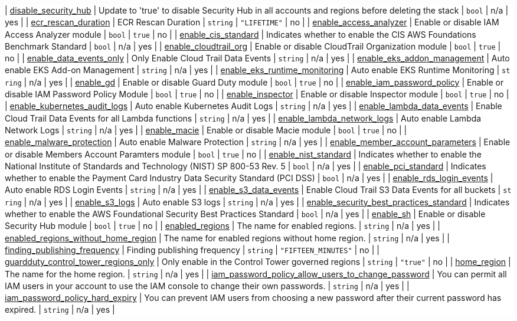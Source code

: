 | <a name="input_disable_security_hub"></a> [disable\_security\_hub](#input\_disable\_security\_hub) | Update to 'true' to disable Security Hub in all accounts and regions before deleting the stack | `bool` | n/a | yes |
| <a name="input_ecr_rescan_duration"></a> [ecr\_rescan\_duration](#input\_ecr\_rescan\_duration) | ECR Rescan Duration | `string` | `"LIFETIME"` | no |
| <a name="input_enable_access_analyzer"></a> [enable\_access\_analyzer](#input\_enable\_access\_analyzer) | Enable or disable IAM Access Analyzer module | `bool` | `true` | no |
| <a name="input_enable_cis_standard"></a> [enable\_cis\_standard](#input\_enable\_cis\_standard) | Indicates whether to enable the CIS AWS Foundations Benchmark Standard | `bool` | n/a | yes |
| <a name="input_enable_cloudtrail_org"></a> [enable\_cloudtrail\_org](#input\_enable\_cloudtrail\_org) | Enable or disable CloudTrail Organization module | `bool` | `true` | no |
| <a name="input_enable_data_events_only"></a> [enable\_data\_events\_only](#input\_enable\_data\_events\_only) | Only Enable Cloud Trail Data Events | `string` | n/a | yes |
| <a name="input_enable_eks_addon_management"></a> [enable\_eks\_addon\_management](#input\_enable\_eks\_addon\_management) | Auto enable EKS Add-on Management | `string` | n/a | yes |
| <a name="input_enable_eks_runtime_monitoring"></a> [enable\_eks\_runtime\_monitoring](#input\_enable\_eks\_runtime\_monitoring) | Auto enable EKS Runtime Monitoring | `string` | n/a | yes |
| <a name="input_enable_gd"></a> [enable\_gd](#input\_enable\_gd) | Enable or disable Guard Duty module | `bool` | `true` | no |
| <a name="input_enable_iam_password_policy"></a> [enable\_iam\_password\_policy](#input\_enable\_iam\_password\_policy) | Enable or disable IAM Password Policy Module | `bool` | `true` | no |
| <a name="input_enable_inspector"></a> [enable\_inspector](#input\_enable\_inspector) | Enable or disable Inspector module | `bool` | `true` | no |
| <a name="input_enable_kubernetes_audit_logs"></a> [enable\_kubernetes\_audit\_logs](#input\_enable\_kubernetes\_audit\_logs) | Auto enable Kubernetes Audit Logs | `string` | n/a | yes |
| <a name="input_enable_lambda_data_events"></a> [enable\_lambda\_data\_events](#input\_enable\_lambda\_data\_events) | Enable Cloud Trail Data Events for all Lambda functions | `string` | n/a | yes |
| <a name="input_enable_lambda_network_logs"></a> [enable\_lambda\_network\_logs](#input\_enable\_lambda\_network\_logs) | Auto enable Lambda Network Logs | `string` | n/a | yes |
| <a name="input_enable_macie"></a> [enable\_macie](#input\_enable\_macie) | Enable or disable Macie module | `bool` | `true` | no |
| <a name="input_enable_malware_protection"></a> [enable\_malware\_protection](#input\_enable\_malware\_protection) | Auto enable Malware Protection | `string` | n/a | yes |
| <a name="input_enable_member_account_parameters"></a> [enable\_member\_account\_parameters](#input\_enable\_member\_account\_parameters) | Enable or disable Members Account Paramters module | `bool` | `true` | no |
| <a name="input_enable_nist_standard"></a> [enable\_nist\_standard](#input\_enable\_nist\_standard) | Indicates whether to enable the National Institute of Standards and Technology (NIST) SP 800-53 Rev. 5 | `bool` | n/a | yes |
| <a name="input_enable_pci_standard"></a> [enable\_pci\_standard](#input\_enable\_pci\_standard) | Indicates whether to enable the Payment Card Industry Data Security Standard (PCI DSS) | `bool` | n/a | yes |
| <a name="input_enable_rds_login_events"></a> [enable\_rds\_login\_events](#input\_enable\_rds\_login\_events) | Auto enable RDS Login Events | `string` | n/a | yes |
| <a name="input_enable_s3_data_events"></a> [enable\_s3\_data\_events](#input\_enable\_s3\_data\_events) | Enable Cloud Trail S3 Data Events for all buckets | `string` | n/a | yes |
| <a name="input_enable_s3_logs"></a> [enable\_s3\_logs](#input\_enable\_s3\_logs) | Auto enable S3 logs | `string` | n/a | yes |
| <a name="input_enable_security_best_practices_standard"></a> [enable\_security\_best\_practices\_standard](#input\_enable\_security\_best\_practices\_standard) | Indicates whether to enable the AWS Foundational Security Best Practices Standard | `bool` | n/a | yes |
| <a name="input_enable_sh"></a> [enable\_sh](#input\_enable\_sh) | Enable or disable Security Hub module | `bool` | `true` | no |
| <a name="input_enabled_regions"></a> [enabled\_regions](#input\_enabled\_regions) | The name for enabled regions. | `string` | n/a | yes |
| <a name="input_enabled_regions_without_home_region"></a> [enabled\_regions\_without\_home\_region](#input\_enabled\_regions\_without\_home\_region) | The name for enabled regions without home region. | `string` | n/a | yes |
| <a name="input_finding_publishing_frequency"></a> [finding\_publishing\_frequency](#input\_finding\_publishing\_frequency) | Finding publishing frequency | `string` | `"FIFTEEN_MINUTES"` | no |
| <a name="input_guardduty_control_tower_regions_only"></a> [guardduty\_control\_tower\_regions\_only](#input\_guardduty\_control\_tower\_regions\_only) | Only enable in the Control Tower governed regions | `string` | `"true"` | no |
| <a name="input_home_region"></a> [home\_region](#input\_home\_region) | The name for the home region. | `string` | n/a | yes |
| <a name="input_iam_password_policy_allow_users_to_change_password"></a> [iam\_password\_policy\_allow\_users\_to\_change\_password](#input\_iam\_password\_policy\_allow\_users\_to\_change\_password) | You can permit all IAM users in your account to use the IAM console to change their own passwords. | `string` | n/a | yes |
| <a name="input_iam_password_policy_hard_expiry"></a> [iam\_password\_policy\_hard\_expiry](#input\_iam\_password\_policy\_hard\_expiry) | You can prevent IAM users from choosing a new password after their current password has expired. | `string` | n/a | yes |